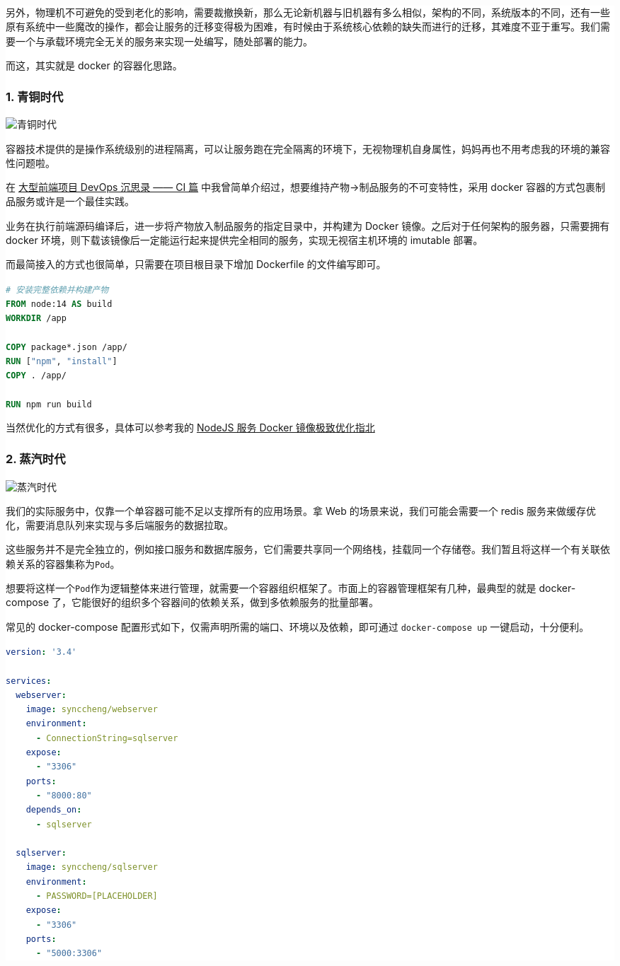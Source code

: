 另外，物理机不可避免的受到老化的影响，需要裁撤换新，那么无论新机器与旧机器有多么相似，架构的不同，系统版本的不同，还有一些原有系统中一些魔改的操作，都会让服务的迁移变得极为困难，有时候由于系统核心依赖的缺失而进行的迁移，其难度不亚于重写。我们需要一个与承载环境完全无关的服务来实现一处编写，随处部署的能力。

而这，其实就是 docker 的容器化思路。

### 1. 青铜时代

![青铜时代](https://zakum-1252497671.cos.ap-guangzhou.myqcloud.com/20210729202728.png)

容器技术提供的是操作系统级别的进程隔离，可以让服务跑在完全隔离的环境下，无视物理机自身属性，妈妈再也不用考虑我的环境的兼容性问题啦。

在 [大型前端项目 DevOps 沉思录 —— CI 篇](https://blog.realduang.com/blogs/2021-05-11.html) 中我曾简单介绍过，想要维持产物->制品服务的不可变特性，采用 docker 容器的方式包裹制品服务或许是一个最佳实践。

业务在执行前端源码编译后，进一步将产物放入制品服务的指定目录中，并构建为 Docker 镜像。之后对于任何架构的服务器，只需要拥有 docker 环境，则下载该镜像后一定能运行起来提供完全相同的服务，实现无视宿主机环境的 imutable 部署。

而最简接入的方式也很简单，只需要在项目根目录下增加 Dockerfile 的文件编写即可。

```dockerfile
# 安装完整依赖并构建产物
FROM node:14 AS build
WORKDIR /app

COPY package*.json /app/
RUN ["npm", "install"]
COPY . /app/

RUN npm run build
```

当然优化的方式有很多，具体可以参考我的 [NodeJS 服务 Docker 镜像极致优化指北](https://blog.realduang.com/blogs/2021-07-25.html)

### 2. 蒸汽时代

![蒸汽时代](https://zakum-1252497671.cos.ap-guangzhou.myqcloud.com/20210729213313.png)

我们的实际服务中，仅靠一个单容器可能不足以支撑所有的应用场景。拿 Web 的场景来说，我们可能会需要一个 redis 服务来做缓存优化，需要消息队列来实现与多后端服务的数据拉取。

这些服务并不是完全独立的，例如接口服务和数据库服务，它们需要共享同一个网络栈，挂载同一个存储卷。我们暂且将这样一个有关联依赖关系的容器集称为`Pod`。

想要将这样一个`Pod`作为逻辑整体来进行管理，就需要一个容器组织框架了。市面上的容器管理框架有几种，最典型的就是 docker-compose 了，它能很好的组织多个容器间的依赖关系，做到多依赖服务的批量部署。

常见的 docker-compose 配置形式如下，仅需声明所需的端口、环境以及依赖，即可通过 `docker-compose up` 一键启动，十分便利。

```yaml
version: '3.4'

services:
  webserver:
    image: synccheng/webserver
    environment:
      - ConnectionString=sqlserver
    expose:
      - "3306"
    ports:
      - "8000:80"
    depends_on:
      - sqlserver

  sqlserver:
    image: synccheng/sqlserver
    environment:
      - PASSWORD=[PLACEHOLDER]
    expose:
      - "3306"
    ports:
      - "5000:3306"
```